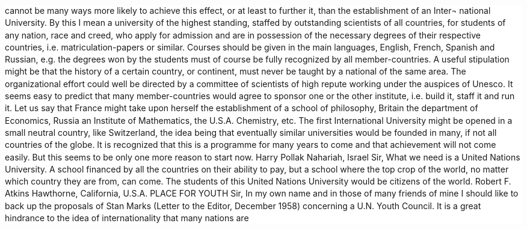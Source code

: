 cannot be many ways more likely to
achieve this effect, or at least to further
it, than the establishment of an Inter¬
national University. By this I mean a
university of the highest standing,
staffed by outstanding scientists of all
countries, for students of any nation,
race and creed, who apply for admission
and are in possession of the necessary
degrees of their respective countries,
i.e. matriculation-papers or similar.
Courses should be given in the main
languages, English, French, Spanish and
Russian, e.g. the degrees won by the
students must of course be fully
recognized by all member-countries. A
useful stipulation might be that the
history of a certain country, or
continent, must never be taught by a
national of the same area.
The organizational effort could well
be directed by a committee of scientists
of high repute working under the
auspices of Unesco. It seems easy to
predict that many member-countries
would agree to sponsor one or the other
institute, i.e. build it, staff it and run it.
Let us say that France might take upon
herself the establishment of a school of
philosophy, Britain the department of
Economics, Russia an Institute of
Mathematics, the U.S.A. Chemistry, etc.
The first International University
might be opened in a small neutral
country, like Switzerland, the idea being
that eventually similar universities would
be founded in many, if not all countries
of the globe. It is recognized that this
is a programme for many years to come
and that achievement will not come
easily. But this seems to be only one
more reason to start now.
Harry Pollak
Nahariah, Israel
Sir,
What we need is a United Nations
University. A school financed by all
the countries on their ability to pay, but
a school where the top crop of the
world, no matter which country they
are from, can come. The students of
this United Nations University would
be citizens of the world.
Robert F. Atkins
Hawthorne, California, U.S.A.
PLACE FOR YOUTH
Sir,
In my own name and in those of
many friends of mine I should like to
back up the proposals of Stan Marks
(Letter to the Editor, December 1958)
concerning a U.N. Youth Council. It
is a great hindrance to the idea of
internationality that many nations are